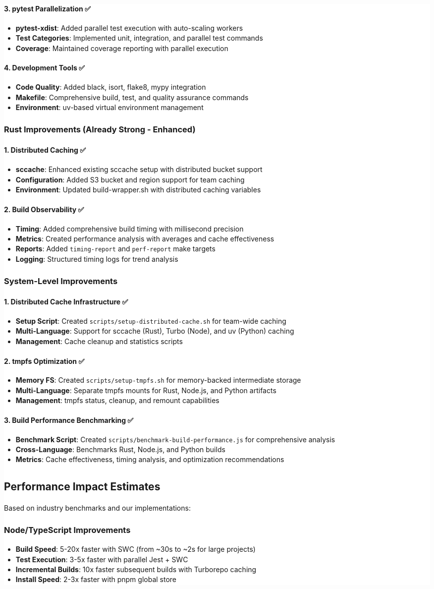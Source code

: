 #### 3. **pytest Parallelization** ✅
- **pytest-xdist**: Added parallel test execution with auto-scaling workers
- **Test Categories**: Implemented unit, integration, and parallel test commands
- **Coverage**: Maintained coverage reporting with parallel execution

#### 4. **Development Tools** ✅
- **Code Quality**: Added black, isort, flake8, mypy integration
- **Makefile**: Comprehensive build, test, and quality assurance commands
- **Environment**: uv-based virtual environment management

### **Rust Improvements** (Already Strong - Enhanced)

#### 1. **Distributed Caching** ✅
- **sccache**: Enhanced existing sccache setup with distributed bucket support
- **Configuration**: Added S3 bucket and region support for team caching
- **Environment**: Updated build-wrapper.sh with distributed caching variables

#### 2. **Build Observability** ✅
- **Timing**: Added comprehensive build timing with millisecond precision
- **Metrics**: Created performance analysis with averages and cache effectiveness
- **Reports**: Added `timing-report` and `perf-report` make targets
- **Logging**: Structured timing logs for trend analysis

### **System-Level Improvements**

#### 1. **Distributed Cache Infrastructure** ✅
- **Setup Script**: Created `scripts/setup-distributed-cache.sh` for team-wide caching
- **Multi-Language**: Support for sccache (Rust), Turbo (Node), and uv (Python) caching
- **Management**: Cache cleanup and statistics scripts

#### 2. **tmpfs Optimization** ✅
- **Memory FS**: Created `scripts/setup-tmpfs.sh` for memory-backed intermediate storage
- **Multi-Language**: Separate tmpfs mounts for Rust, Node.js, and Python artifacts
- **Management**: tmpfs status, cleanup, and remount capabilities

#### 3. **Build Performance Benchmarking** ✅
- **Benchmark Script**: Created `scripts/benchmark-build-performance.js` for comprehensive analysis
- **Cross-Language**: Benchmarks Rust, Node.js, and Python builds
- **Metrics**: Cache effectiveness, timing analysis, and optimization recommendations

## Performance Impact Estimates

Based on industry benchmarks and our implementations:

### **Node/TypeScript Improvements**
- **Build Speed**: 5-20x faster with SWC (from ~30s to ~2s for large projects)
- **Test Execution**: 3-5x faster with parallel Jest + SWC
- **Incremental Builds**: 10x faster subsequent builds with Turborepo caching
- **Install Speed**: 2-3x faster with pnpm global store
